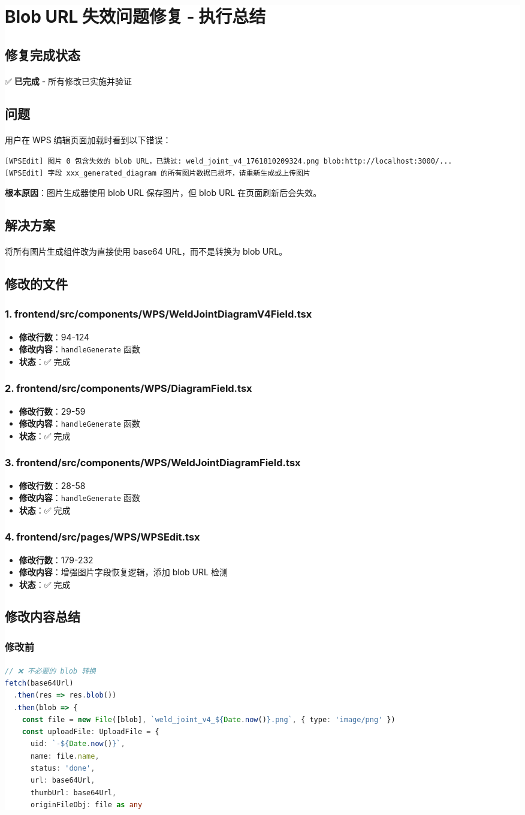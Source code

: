 # Blob URL 失效问题修复 - 执行总结

## 修复完成状态

✅ **已完成** - 所有修改已实施并验证

## 问题

用户在 WPS 编辑页面加载时看到以下错误：
```
[WPSEdit] 图片 0 包含失效的 blob URL，已跳过: weld_joint_v4_1761810209324.png blob:http://localhost:3000/...
[WPSEdit] 字段 xxx_generated_diagram 的所有图片数据已损坏，请重新生成或上传图片
```

**根本原因**：图片生成器使用 blob URL 保存图片，但 blob URL 在页面刷新后会失效。

## 解决方案

将所有图片生成组件改为直接使用 base64 URL，而不是转换为 blob URL。

## 修改的文件

### 1. frontend/src/components/WPS/WeldJointDiagramV4Field.tsx
- **修改行数**：94-124
- **修改内容**：`handleGenerate` 函数
- **状态**：✅ 完成

### 2. frontend/src/components/WPS/DiagramField.tsx
- **修改行数**：29-59
- **修改内容**：`handleGenerate` 函数
- **状态**：✅ 完成

### 3. frontend/src/components/WPS/WeldJointDiagramField.tsx
- **修改行数**：28-58
- **修改内容**：`handleGenerate` 函数
- **状态**：✅ 完成

### 4. frontend/src/pages/WPS/WPSEdit.tsx
- **修改行数**：179-232
- **修改内容**：增强图片字段恢复逻辑，添加 blob URL 检测
- **状态**：✅ 完成

## 修改内容总结

### 修改前
```typescript
// ❌ 不必要的 blob 转换
fetch(base64Url)
  .then(res => res.blob())
  .then(blob => {
    const file = new File([blob], `weld_joint_v4_${Date.now()}.png`, { type: 'image/png' })
    const uploadFile: UploadFile = {
      uid: `-${Date.now()}`,
      name: file.name,
      status: 'done',
      url: base64Url,
      thumbUrl: base64Url,
      originFileObj: file as any
```